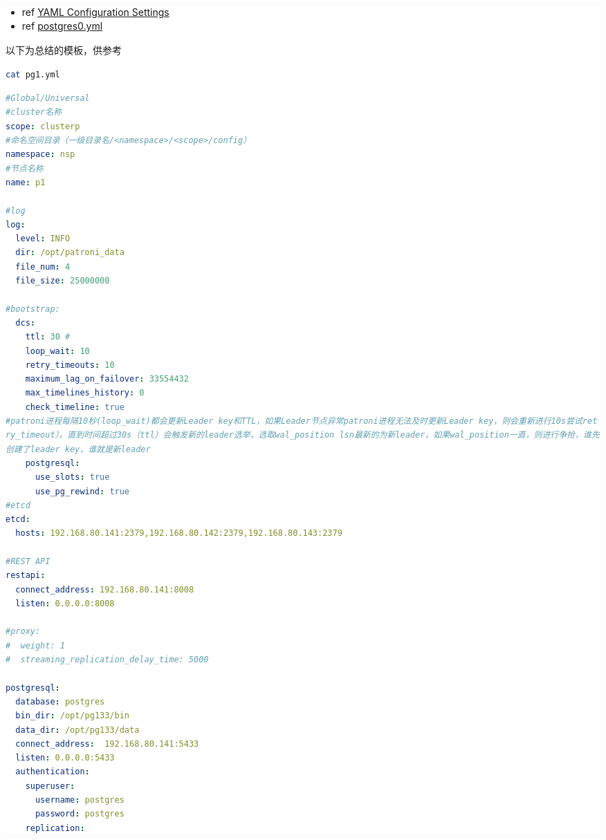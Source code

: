 * ref [YAML Configuration Settings](https://github.com/zalando/patroni/blob/master/docs/SETTINGS.rst)
* ref [postgres0.yml](https://github.com/zalando/patroni/blob/master/postgres0.yml)

以下为总结的模板，供参考

```sh
cat pg1.yml

```

```yml
#Global/Universal
#cluster名称
scope: clusterp
#命名空间目录（一级目录名/<namespace>/<scope>/config）
namespace: nsp
#节点名称
name: p1

#log
log:  
  level: INFO
  dir: /opt/patroni_data
  file_num: 4
  file_size: 25000000

#bootstrap:
  dcs:
    ttl: 30 #
    loop_wait: 10
    retry_timeouts: 10
    maximum_lag_on_failover: 33554432
    max_timelines_history: 0
    check_timeline: true
#patroni进程每隔10秒(loop_wait)都会更新Leader key和TTL，如果Leader节点异常patroni进程无法及时更新Leader key，则会重新进行10s尝试retry_timeout）。直到时间超过30s（ttl）会触发新的leader选举，选取wal_position lsn最新的为新leader，如果wal_position一直，则进行争抢，谁先创建了leader key，谁就是新leader
    postgresql:
      use_slots: true
      use_pg_rewind: true
#etcd
etcd:
  hosts: 192.168.80.141:2379,192.168.80.142:2379,192.168.80.143:2379

#REST API
restapi:
  connect_address: 192.168.80.141:8008
  listen: 0.0.0.0:8008

#proxy:
#  weight: 1
#  streaming_replication_delay_time: 5000

postgresql:
  database: postgres
  bin_dir: /opt/pg133/bin
  data_dir: /opt/pg133/data
  connect_address:  192.168.80.141:5433
  listen: 0.0.0.0:5433
  authentication:
    superuser:
      username: postgres
      password: postgres
    replication:
```
